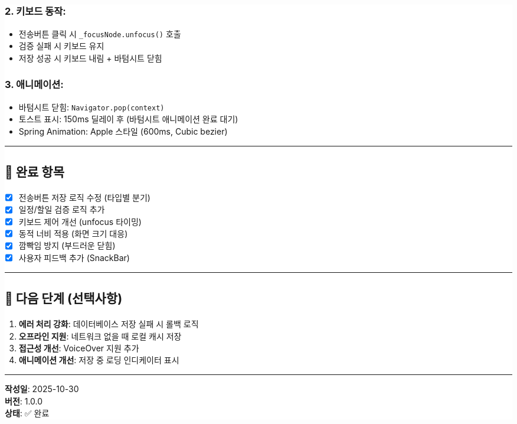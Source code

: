### 2. 키보드 동작:
- 전송버튼 클릭 시 `_focusNode.unfocus()` 호출
- 검증 실패 시 키보드 유지
- 저장 성공 시 키보드 내림 + 바텀시트 닫힘

### 3. 애니메이션:
- 바텀시트 닫힘: `Navigator.pop(context)`
- 토스트 표시: 150ms 딜레이 후 (바텀시트 애니메이션 완료 대기)
- Spring Animation: Apple 스타일 (600ms, Cubic bezier)

---

## 🎉 완료 항목

- [x] 전송버튼 저장 로직 수정 (타입별 분기)
- [x] 일정/할일 검증 로직 추가
- [x] 키보드 제어 개선 (unfocus 타이밍)
- [x] 동적 너비 적용 (화면 크기 대응)
- [x] 깜빡임 방지 (부드러운 닫힘)
- [x] 사용자 피드백 추가 (SnackBar)

---

## 🚀 다음 단계 (선택사항)

1. **에러 처리 강화**: 데이터베이스 저장 실패 시 롤백 로직
2. **오프라인 지원**: 네트워크 없을 때 로컬 캐시 저장
3. **접근성 개선**: VoiceOver 지원 추가
4. **애니메이션 개선**: 저장 중 로딩 인디케이터 표시

---

**작성일**: 2025-10-30  
**버전**: 1.0.0  
**상태**: ✅ 완료
